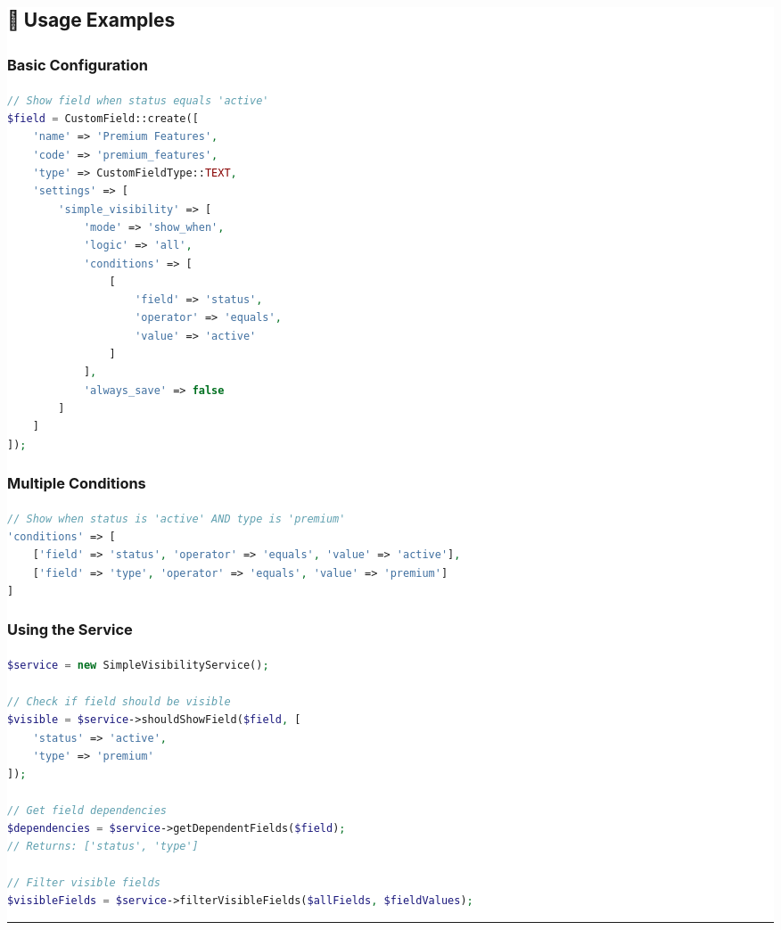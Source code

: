 
## 🔧 Usage Examples

### **Basic Configuration**

```php
// Show field when status equals 'active'
$field = CustomField::create([
    'name' => 'Premium Features',
    'code' => 'premium_features',
    'type' => CustomFieldType::TEXT,
    'settings' => [
        'simple_visibility' => [
            'mode' => 'show_when',
            'logic' => 'all',
            'conditions' => [
                [
                    'field' => 'status',
                    'operator' => 'equals',
                    'value' => 'active'
                ]
            ],
            'always_save' => false
        ]
    ]
]);
```

### **Multiple Conditions**

```php
// Show when status is 'active' AND type is 'premium'
'conditions' => [
    ['field' => 'status', 'operator' => 'equals', 'value' => 'active'],
    ['field' => 'type', 'operator' => 'equals', 'value' => 'premium']
]
```

### **Using the Service**

```php
$service = new SimpleVisibilityService();

// Check if field should be visible
$visible = $service->shouldShowField($field, [
    'status' => 'active',
    'type' => 'premium'
]);

// Get field dependencies
$dependencies = $service->getDependentFields($field);
// Returns: ['status', 'type']

// Filter visible fields
$visibleFields = $service->filterVisibleFields($allFields, $fieldValues);
```

---